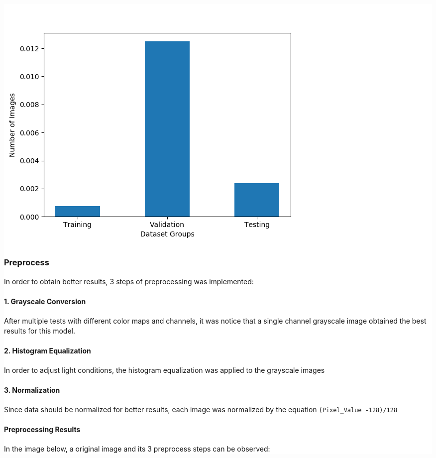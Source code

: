 ![Datasets Standard Deviation](./plots/datasetGroupsDeviation.png)




### Preprocess

In order to obtain better results, 3 steps of preprocessing was implemented:

#### 1. Grayscale Conversion

After multiple tests with different color maps and channels, it was notice that a single channel grayscale image obtained the best results for this model.

#### 2. Histogram Equalization

In order to adjust light conditions, the histogram equalization was applied to the grayscale images

#### 3. Normalization

Since data should be normalized for better results, each image was normalized by the equation `(Pixel_Value -128)/128`

#### Preprocessing Results

In the image below, a original image and its 3 preprocess steps can be observed:
